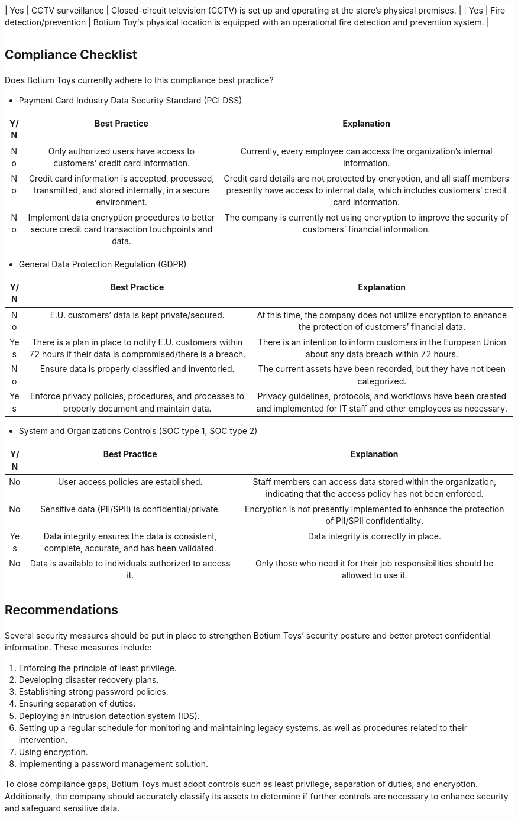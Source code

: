 | Yes | CCTV surveillance | Closed-circuit television (CCTV) is set up and operating at the store’s physical premises. |
| Yes | Fire detection/prevention | Botium Toy's physical location is equipped with an operational fire detection and prevention system. |

## Compliance Checklist
Does Botium Toys currently adhere to this compliance best practice? 

* Payment Card Industry Data Security Standard (PCI DSS)

| Y/N | Best Practice | Explanation |
| :---:        |    :---:   | :---:     |
| No | Only authorized users have access to customers’ credit card information. | Currently, every employee can access the organization’s internal information. |
| No | Credit card information is accepted, processed, transmitted, and stored internally, in a secure environment. | Credit card details are not protected by encryption, and all staff members presently have access to internal data, which includes customers’ credit card information. |
| No | Implement data encryption procedures to better secure credit card transaction touchpoints and data. | The company is currently not using encryption to improve the security of customers’ financial information. | 

* General Data Protection Regulation (GDPR)
  
| Y/N | Best Practice | Explanation |
| :---:        |    :---:   | :---:     |
| No | E.U. customers’ data is kept private/secured. | At this time, the company does not utilize encryption to enhance the protection of customers’ financial data. |
| Yes | There is a plan in place to notify E.U. customers within 72 hours if their data is compromised/there is a breach. | There is an intention to inform customers in the European Union about any data breach within 72 hours. |
| No | Ensure data is properly classified and inventoried. | The current assets have been recorded, but they have not been categorized. |
| Yes | Enforce privacy policies, procedures, and processes to properly document and maintain data. | Privacy guidelines, protocols, and workflows have been created and implemented for IT staff and other employees as necessary. |

* System and Organizations Controls (SOC type 1, SOC type 2)  

| Y/N  | Best Practice | Explanation |
| :---:        |    :---:   | :---:     |
| No | User access policies are established. | Staff members can access data stored within the organization, indicating that the access policy has not been enforced. |
| No | Sensitive data (PII/SPII) is confidential/private. | Encryption is not presently implemented to enhance the protection of PII/SPII confidentiality. |
| Yes | Data integrity ensures the data is consistent, complete, accurate, and has been validated. | Data integrity is correctly in place. | 
| No | Data is available to individuals authorized to access it. | Only those who need it for their job responsibilities should be allowed to use it. |

## Recommendations 

Several security measures should be put in place to strengthen Botium Toys’ security posture and better protect confidential information. These measures include:

1. Enforcing the principle of least privilege.
2. Developing disaster recovery plans.
3. Establishing strong password policies.
4. Ensuring separation of duties.
5. Deploying an intrusion detection system (IDS).
6. Setting up a regular schedule for monitoring and maintaining legacy systems, as well as procedures related to their intervention.
8. Using encryption.
9. Implementing a password management solution.

To close compliance gaps, Botium Toys must adopt controls such as least privilege, separation of duties, and encryption. Additionally, the company should accurately classify its assets to determine if further controls are necessary to enhance security and safeguard sensitive data.
